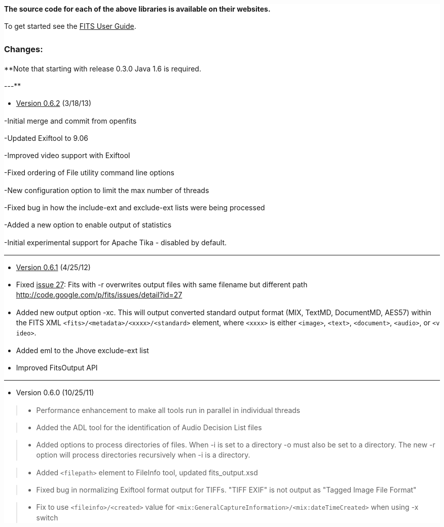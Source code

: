 **The source code for each of the above libraries is available on their websites.**

To get started see the [FITS User Guide](http://code.google.com/p/fits/wiki/user_guide).

### Changes: ###

**Note that starting with release 0.3.0 Java 1.6 is required.

---**

  * [Version 0.6.2](http://fits.googlecode.com/files/fits-0.6.2.zip) (3/18/13)

-Initial merge and commit from openfits

-Updated Exiftool to 9.06

-Improved video support with Exiftool

-Fixed ordering of File utility command line options

-New configuration option to limit the max number of threads

-Fixed bug in how the include-ext and exclude-ext lists were being processed

-Added a new option to enable output of statistics

-Initial experimental support for Apache Tika - disabled by default.


---


  * [Version 0.6.1](http://fits.googlecode.com/files/fits-0.6.1.zip) (4/25/12)

- Fixed [issue 27](https://code.google.com/p/fits/issues/detail?id=27): Fits with -r overwrites output files with same filename but different path http://code.google.com/p/fits/issues/detail?id=27

- Added new output option -xc.  This will output converted standard output format (MIX, TextMD, DocumentMD, AES57) within the FITS XML `<fits>/<metadata>/<xxxx>/<standard>` element, where `<xxxx>` is either `<image>`, `<text>`, `<document>`, `<audio>`, or `<video>`.

- Added eml to the Jhove exclude-ext list

- Improved FitsOutput API


---


  * Version 0.6.0 (10/25/11)

> - Performance enhancement to make all tools run in parallel in individual threads

> - Added the ADL tool for the identification of Audio Decision List files

> - Added options to process directories of files.  When -i is set to a directory -o must also be set to a directory. The new -r option will process  directories recursively when -i is a directory.

> - Added `<filepath>` element to FileInfo tool, updated fits\_output.xsd

> - Fixed bug in normalizing Exiftool format output for TIFFs. "TIFF EXIF" is not output as "Tagged Image File Format"

> - Fix to use `<fileinfo>/<created>` value for `<mix:GeneralCaptureInformation>/<mix:dateTimeCreated>`  when using -x switch
